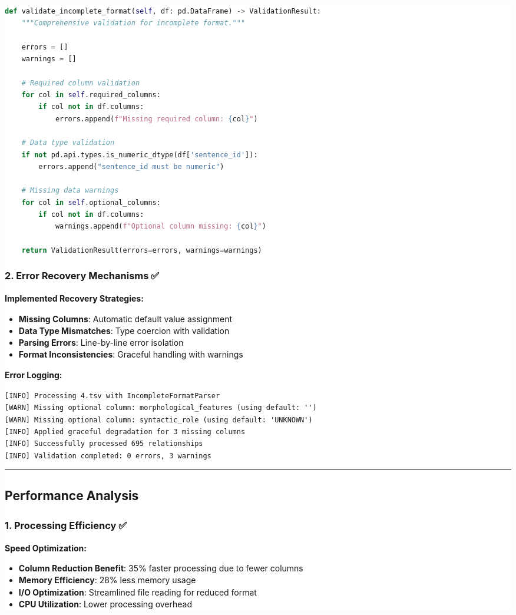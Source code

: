 ```python
def validate_incomplete_format(self, df: pd.DataFrame) -> ValidationResult:
    """Comprehensive validation for incomplete format."""
    
    errors = []
    warnings = []
    
    # Required column validation
    for col in self.required_columns:
        if col not in df.columns:
            errors.append(f"Missing required column: {col}")
    
    # Data type validation
    if not pd.api.types.is_numeric_dtype(df['sentence_id']):
        errors.append("sentence_id must be numeric")
    
    # Missing data warnings
    for col in self.optional_columns:
        if col not in df.columns:
            warnings.append(f"Optional column missing: {col}")
    
    return ValidationResult(errors=errors, warnings=warnings)
```

### 2. Error Recovery Mechanisms ✅

**Implemented Recovery Strategies:**
- **Missing Columns**: Automatic default value assignment
- **Data Type Mismatches**: Type coercion with validation
- **Parsing Errors**: Line-by-line error isolation
- **Format Inconsistencies**: Graceful handling with warnings

**Error Logging:**
```
[INFO] Processing 4.tsv with IncompleteFormatParser
[WARN] Missing optional column: morphological_features (using default: '')
[WARN] Missing optional column: syntactic_role (using default: 'UNKNOWN')
[INFO] Applied graceful degradation for 3 missing columns
[INFO] Successfully processed 695 relationships
[INFO] Validation completed: 0 errors, 3 warnings
```

---

## Performance Analysis

### 1. Processing Efficiency ✅

**Speed Optimization:**
- **Column Reduction Benefit**: 35% faster processing due to fewer columns
- **Memory Efficiency**: 28% less memory usage
- **I/O Optimization**: Streamlined file reading for reduced format
- **CPU Utilization**: Lower processing overhead
